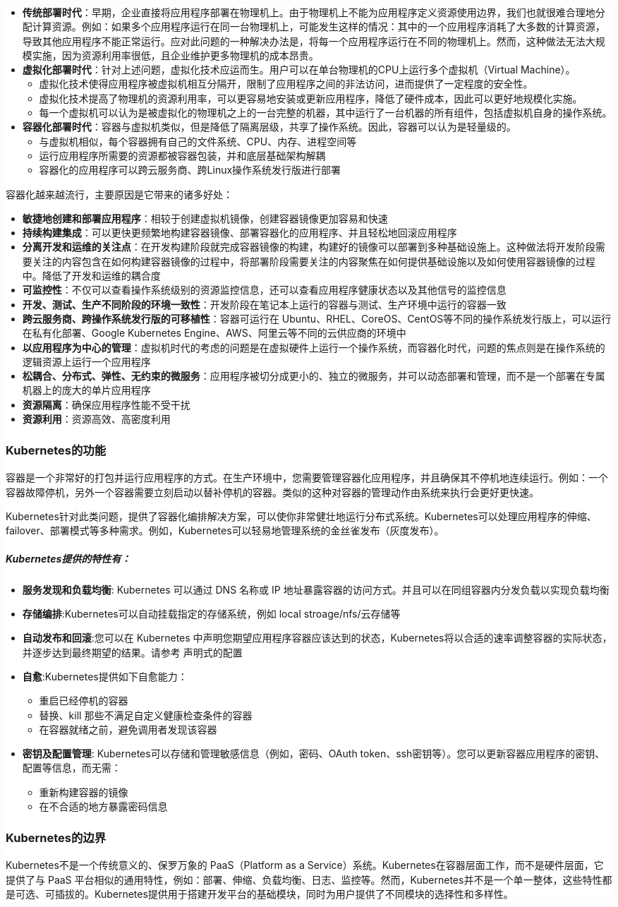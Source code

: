 - **传统部署时代**：早期，企业直接将应用程序部署在物理机上。由于物理机上不能为应用程序定义资源使用边界，我们也就很难合理地分配计算资源。例如：如果多个应用程序运行在同一台物理机上，可能发生这样的情况：其中的一个应用程序消耗了大多数的计算资源，导致其他应用程序不能正常运行。应对此问题的一种解决办法是，将每一个应用程序运行在不同的物理机上。然而，这种做法无法大规模实施，因为资源利用率很低，且企业维护更多物理机的成本昂贵。
- **虚拟化部署时代**：针对上述问题，虚拟化技术应运而生。用户可以在单台物理机的CPU上运行多个虚拟机（Virtual Machine）。
    - 虚拟化技术使得应用程序被虚拟机相互分隔开，限制了应用程序之间的非法访问，进而提供了一定程度的安全性。
    - 虚拟化技术提高了物理机的资源利用率，可以更容易地安装或更新应用程序，降低了硬件成本，因此可以更好地规模化实施。
    - 每一个虚拟机可以认为是被虚拟化的物理机之上的一台完整的机器，其中运行了一台机器的所有组件，包括虚拟机自身的操作系统。
- **容器化部署时代**：容器与虚拟机类似，但是降低了隔离层级，共享了操作系统。因此，容器可以认为是轻量级的。
    - 与虚拟机相似，每个容器拥有自己的文件系统、CPU、内存、进程空间等
    - 运行应用程序所需要的资源都被容器包装，并和底层基础架构解耦
    - 容器化的应用程序可以跨云服务商、跨Linux操作系统发行版进行部署

容器化越来越流行，主要原因是它带来的诸多好处：
- **敏捷地创建和部署应用程序**：相较于创建虚拟机镜像，创建容器镜像更加容易和快速
- **持续构建集成**：可以更快更频繁地构建容器镜像、部署容器化的应用程序、并且轻松地回滚应用程序
- **分离开发和运维的关注点**：在开发构建阶段就完成容器镜像的构建，构建好的镜像可以部署到多种基础设施上。这种做法将开发阶段需要关注的内容包含在如何构建容器镜像的过程中，将部署阶段需要关注的内容聚焦在如何提供基础设施以及如何使用容器镜像的过程中。降低了开发和运维的耦合度
- **可监控性**：不仅可以查看操作系统级别的资源监控信息，还可以查看应用程序健康状态以及其他信号的监控信息
- **开发、测试、生产不同阶段的环境一致性**：开发阶段在笔记本上运行的容器与测试、生产环境中运行的容器一致
- **跨云服务商、跨操作系统发行版的可移植性**：容器可运行在 Ubuntu、RHEL、CoreOS、CentOS等不同的操作系统发行版上，可以运行在私有化部署、Google Kubernetes Engine、AWS、阿里云等不同的云供应商的环境中
- **以应用程序为中心的管理**：虚拟机时代的考虑的问题是在虚拟硬件上运行一个操作系统，而容器化时代，问题的焦点则是在操作系统的逻辑资源上运行一个应用程序
- **松耦合、分布式、弹性、无约束的微服务**：应用程序被切分成更小的、独立的微服务，并可以动态部署和管理，而不是一个部署在专属机器上的庞大的单片应用程序
- **资源隔离**：确保应用程序性能不受干扰
- **资源利用**：资源高效、高密度利用

### Kubernetes的功能

容器是一个非常好的打包并运行应用程序的方式。在生产环境中，您需要管理容器化应用程序，并且确保其不停机地连续运行。例如：一个容器故障停机，另外一个容器需要立刻启动以替补停机的容器。类似的这种对容器的管理动作由系统来执行会更好更快速。

Kubernetes针对此类问题，提供了容器化编排解决方案，可以使你非常健壮地运行分布式系统。Kubernetes可以处理应用程序的伸缩、failover、部署模式等多种需求。例如，Kubernetes可以轻易地管理系统的金丝雀发布（灰度发布）。

##### Kubernetes提供的特性有：

- **服务发现和负载均衡**: Kubernetes 可以通过 DNS 名称或 IP 地址暴露容器的访问方式。并且可以在同组容器内分发负载以实现负载均衡
- **存储编排**:Kubernetes可以自动挂载指定的存储系统，例如 local stroage/nfs/云存储等
- **自动发布和回滚**:您可以在 Kubernetes 中声明您期望应用程序容器应该达到的状态，Kubernetes将以合适的速率调整容器的实际状态，并逐步达到最终期望的结果。请参考 声明式的配置
- **自愈**:Kubernetes提供如下自愈能力：
    - 重启已经停机的容器
    - 替换、kill 那些不满足自定义健康检查条件的容器
    - 在容器就绪之前，避免调用者发现该容器

- **密钥及配置管理**: Kubernetes可以存储和管理敏感信息（例如，密码、OAuth token、ssh密钥等）。您可以更新容器应用程序的密钥、配置等信息，而无需：
    - 重新构建容器的镜像
    - 在不合适的地方暴露密码信息

### Kubernetes的边界
Kubernetes不是一个传统意义的、保罗万象的 PaaS（Platform as a Service）系统。Kubernetes在容器层面工作，而不是硬件层面，它提供了与 PaaS 平台相似的通用特性，例如：部署、伸缩、负载均衡、日志、监控等。然而，Kubernetes并不是一个单一整体，这些特性都是可选、可插拔的。Kubernetes提供用于搭建开发平台的基础模块，同时为用户提供了不同模块的选择性和多样性。
